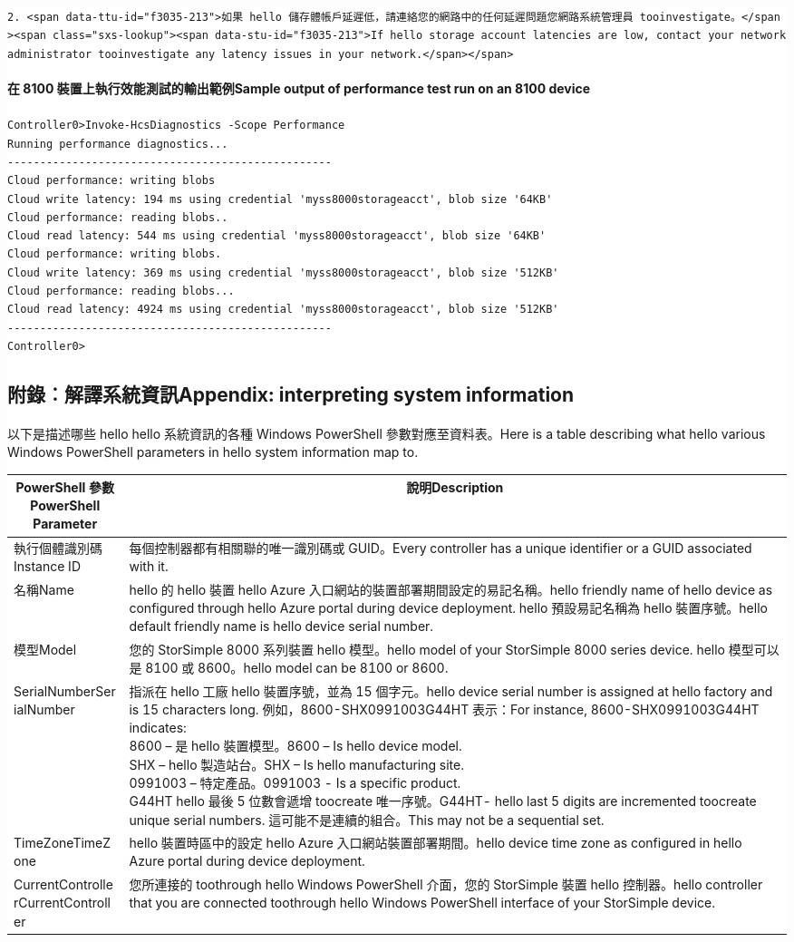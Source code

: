     2. <span data-ttu-id="f3035-213">如果 hello 儲存體帳戶延遲低，請連絡您的網路中的任何延遲問題您網路系統管理員 tooinvestigate。</span><span class="sxs-lookup"><span data-stu-id="f3035-213">If hello storage account latencies are low, contact your network administrator tooinvestigate any latency issues in your network.</span></span>

#### <a name="sample-output-of-performance-test-run-on-an-8100-device"></a><span data-ttu-id="f3035-214">在 8100 裝置上執行效能測試的輸出範例</span><span class="sxs-lookup"><span data-stu-id="f3035-214">Sample output of performance test run on an 8100 device</span></span>

```
Controller0>Invoke-HcsDiagnostics -Scope Performance
Running performance diagnostics...
--------------------------------------------------
Cloud performance: writing blobs
Cloud write latency: 194 ms using credential 'myss8000storageacct', blob size '64KB'
Cloud performance: reading blobs..
Cloud read latency: 544 ms using credential 'myss8000storageacct', blob size '64KB'
Cloud performance: writing blobs.
Cloud write latency: 369 ms using credential 'myss8000storageacct', blob size '512KB'
Cloud performance: reading blobs...
Cloud read latency: 4924 ms using credential 'myss8000storageacct', blob size '512KB'
--------------------------------------------------
Controller0>
```

## <a name="appendix-interpreting-system-information"></a><span data-ttu-id="f3035-215">附錄︰解譯系統資訊</span><span class="sxs-lookup"><span data-stu-id="f3035-215">Appendix: interpreting system information</span></span>

<span data-ttu-id="f3035-216">以下是描述哪些 hello hello 系統資訊的各種 Windows PowerShell 參數對應至資料表。</span><span class="sxs-lookup"><span data-stu-id="f3035-216">Here is a table describing what hello various Windows PowerShell parameters in hello system information map to.</span></span> 

| <span data-ttu-id="f3035-217">PowerShell 參數</span><span class="sxs-lookup"><span data-stu-id="f3035-217">PowerShell Parameter</span></span>    | <span data-ttu-id="f3035-218">說明</span><span class="sxs-lookup"><span data-stu-id="f3035-218">Description</span></span>  |
|-------------------------|------------------|
| <span data-ttu-id="f3035-219">執行個體識別碼</span><span class="sxs-lookup"><span data-stu-id="f3035-219">Instance ID</span></span>             | <span data-ttu-id="f3035-220">每個控制器都有相關聯的唯一識別碼或 GUID。</span><span class="sxs-lookup"><span data-stu-id="f3035-220">Every controller has a unique identifier or a GUID associated with it.</span></span>|
| <span data-ttu-id="f3035-221">名稱</span><span class="sxs-lookup"><span data-stu-id="f3035-221">Name</span></span>                    | <span data-ttu-id="f3035-222">hello 的 hello 裝置 hello Azure 入口網站的裝置部署期間設定的易記名稱。</span><span class="sxs-lookup"><span data-stu-id="f3035-222">hello friendly name of hello device as configured through hello Azure portal during device deployment.</span></span> <span data-ttu-id="f3035-223">hello 預設易記名稱為 hello 裝置序號。</span><span class="sxs-lookup"><span data-stu-id="f3035-223">hello default friendly name is hello device serial number.</span></span> |
| <span data-ttu-id="f3035-224">模型</span><span class="sxs-lookup"><span data-stu-id="f3035-224">Model</span></span>                   | <span data-ttu-id="f3035-225">您的 StorSimple 8000 系列裝置 hello 模型。</span><span class="sxs-lookup"><span data-stu-id="f3035-225">hello model of your StorSimple 8000 series device.</span></span> <span data-ttu-id="f3035-226">hello 模型可以是 8100 或 8600。</span><span class="sxs-lookup"><span data-stu-id="f3035-226">hello model can be 8100 or 8600.</span></span>|
| <span data-ttu-id="f3035-227">SerialNumber</span><span class="sxs-lookup"><span data-stu-id="f3035-227">SerialNumber</span></span>            | <span data-ttu-id="f3035-228">指派在 hello 工廠 hello 裝置序號，並為 15 個字元。</span><span class="sxs-lookup"><span data-stu-id="f3035-228">hello device serial number is assigned at hello factory and is 15 characters long.</span></span> <span data-ttu-id="f3035-229">例如，8600-SHX0991003G44HT 表示：</span><span class="sxs-lookup"><span data-stu-id="f3035-229">For instance, 8600-SHX0991003G44HT indicates:</span></span><br> <span data-ttu-id="f3035-230">8600 – 是 hello 裝置模型。</span><span class="sxs-lookup"><span data-stu-id="f3035-230">8600 – Is hello device model.</span></span><br><span data-ttu-id="f3035-231">SHX – hello 製造站台。</span><span class="sxs-lookup"><span data-stu-id="f3035-231">SHX – Is hello manufacturing site.</span></span><br> <span data-ttu-id="f3035-232">0991003 – 特定產品。</span><span class="sxs-lookup"><span data-stu-id="f3035-232">0991003 - Is a specific product.</span></span> <br> <span data-ttu-id="f3035-233">G44HT hello 最後 5 位數會遞增 toocreate 唯一序號。</span><span class="sxs-lookup"><span data-stu-id="f3035-233">G44HT- hello last 5 digits are incremented toocreate unique serial numbers.</span></span> <span data-ttu-id="f3035-234">這可能不是連續的組合。</span><span class="sxs-lookup"><span data-stu-id="f3035-234">This may not be a sequential set.</span></span>|
| <span data-ttu-id="f3035-235">TimeZone</span><span class="sxs-lookup"><span data-stu-id="f3035-235">TimeZone</span></span>                | <span data-ttu-id="f3035-236">hello 裝置時區中的設定 hello Azure 入口網站裝置部署期間。</span><span class="sxs-lookup"><span data-stu-id="f3035-236">hello device time zone as configured in hello Azure portal during device deployment.</span></span>|
| <span data-ttu-id="f3035-237">CurrentController</span><span class="sxs-lookup"><span data-stu-id="f3035-237">CurrentController</span></span>       | <span data-ttu-id="f3035-238">您所連接的 toothrough hello Windows PowerShell 介面，您的 StorSimple 裝置 hello 控制器。</span><span class="sxs-lookup"><span data-stu-id="f3035-238">hello controller that you are connected toothrough hello Windows PowerShell interface of your StorSimple device.</span></span>|